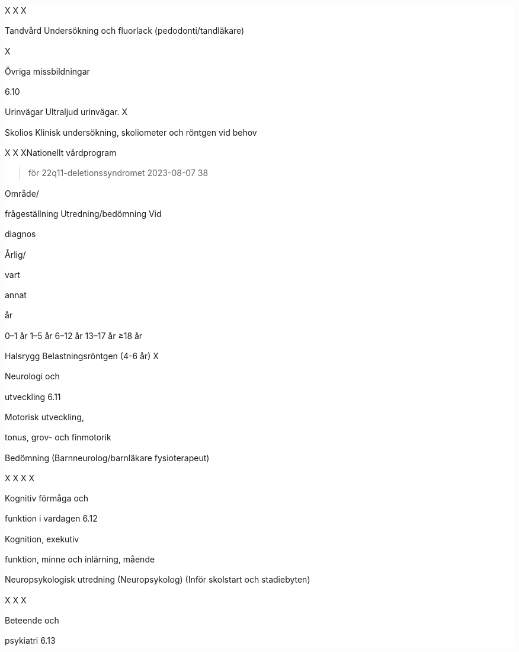 X X X

Tandvård  Undersökning och fluorlack (pedodonti/tandläkare) 

X

Övriga missbildningar 

6.10 

Urinvägar  Ultraljud urinvägar.  X

Skolios  Klinisk undersökning, skoliometer och röntgen vid behov 

X X XNationellt vårdprogram 

> för 22q11-deletionssyndromet 2023-08-07
> 38

Område/ 

frågeställning  Utredning/bedömning  Vid 

diagnos 

Årlig/ 

vart 

annat 

år 

0–1 år  1–5 år  6–12 år  13–17 år  ≥18 år 

Halsrygg  Belastningsröntgen (4-6 år)  X

Neurologi och 

utveckling 6.11 

Motorisk utveckling, 

tonus, grov- och finmotorik 

Bedömning (Barnneurolog/barnläkare fysioterapeut) 

X X X X

Kognitiv förmåga och 

funktion i vardagen 6.12 

Kognition, exekutiv 

funktion, minne och inlärning, mående 

Neuropsykologisk utredning (Neuropsykolog) (Inför skolstart och stadiebyten) 

X X X

Beteende och 

psykiatri 6.13 
